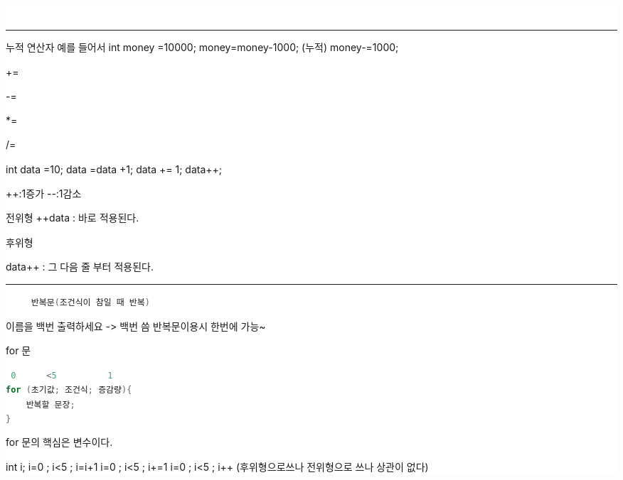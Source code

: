 ​	

-----------------------
누적 연산자
예를 들어서 
 int money =10000;
 money=money-1000; (누적)
 money-=1000;

+=

-=

*=

/=



 int data =10;
 data =data +1;
 data += 1;
 data++;

++:1증가
--:1감소

전위형
++data : 바로 적용된다.

후위형

data++ : 그 다음 줄 부터 적용된다.


-------------------------------------------

```java
     반복문(조건식이 참일 때 반복)
```


이름을 백번 출력하세요 -> 백번 씀
반복문이용시 한번에 가능~

for 문

```java
 0      <5          1  
for (초기값; 조건식; 증감량){
    반복할 문장;
}
```


for 문의 핵심은 변수이다.

int i;
i=0 ; i<5 ; i=i+1
i=0 ; i<5 ; i+=1
i=0 ; i<5 ; i++ (후위형으로쓰나 전위형으로 쓰나 상관이 없다)
